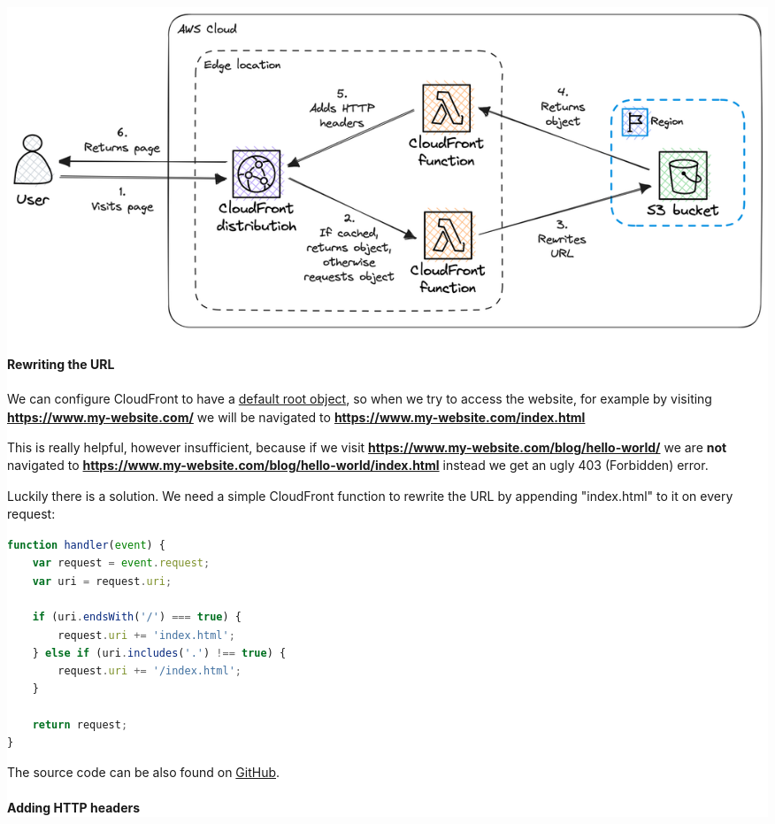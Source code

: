 ![Target architecture - CloudFront Function](target-architecture-s3-cdn-cloudfront-function.png)

#### Rewriting the URL

We can configure CloudFront to have a [default root object](https://docs.aws.amazon.com/AmazonCloudFront/latest/DeveloperGuide/DefaultRootObject.html), so when we try to access the website, for example by visiting **https://www.my-website.com/** we will be navigated to **https://www.my-website.com/index.html**

This is really helpful, however insufficient, because if we visit **https://www.my-website.com/blog/hello-world/** we are **not** navigated to **https://www.my-website.com/blog/hello-world/index.html** instead we get an ugly 403 (Forbidden) error.

Luckily there is a solution. We need a simple CloudFront function to rewrite the URL by appending "index.html" to it on every request:

```javascript
function handler(event) {
    var request = event.request;
    var uri = request.uri;

    if (uri.endsWith('/') === true) {
        request.uri += 'index.html';
    } else if (uri.includes('.') !== true) {
        request.uri += '/index.html';
    }

    return request;
}
```

The source code can be also found on [GitHub](https://github.com/mezeitamas/brokenrobot.xyz/blob/v1.0.1/infra/aws-cloudfront-functions/url-rewrite/url-rewrite.js).

#### Adding HTTP headers
